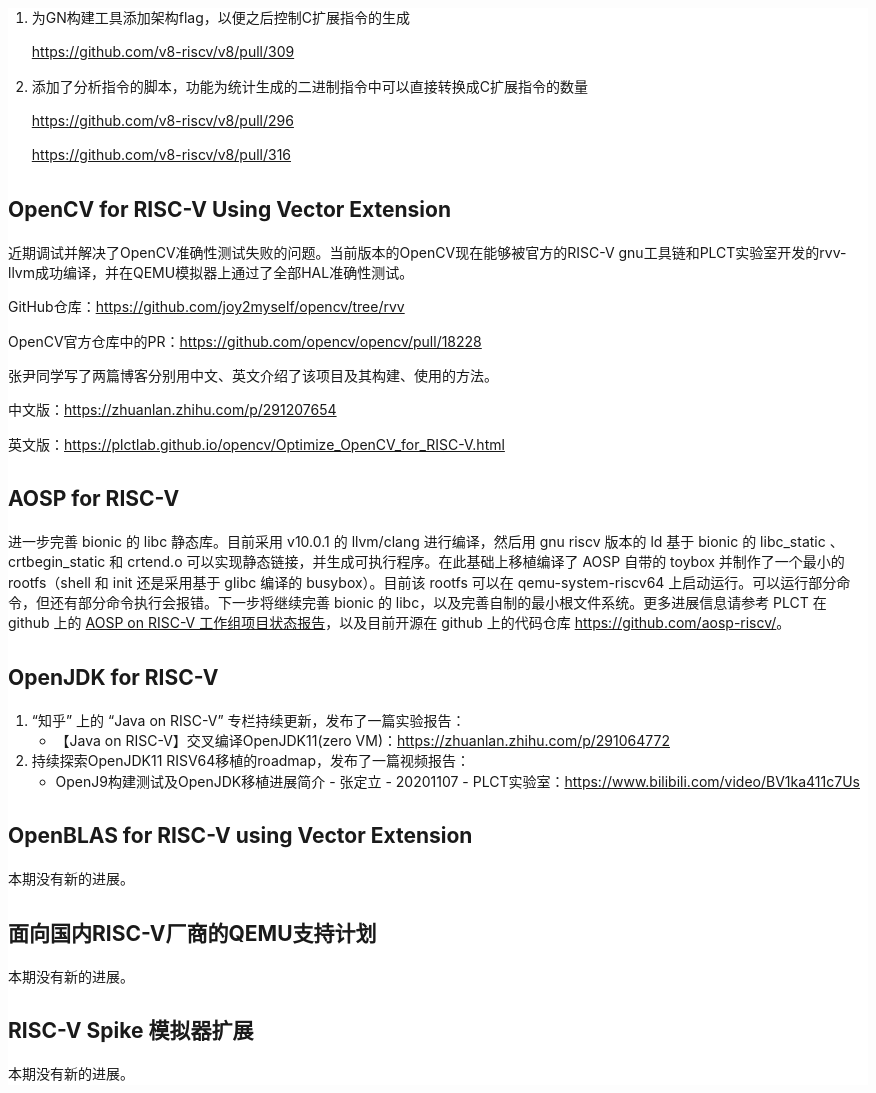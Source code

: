 1. 为GN构建工具添加架构flag，以便之后控制C扩展指令的生成

   https://github.com/v8-riscv/v8/pull/309

2. 添加了分析指令的脚本，功能为统计生成的二进制指令中可以直接转换成C扩展指令的数量

   https://github.com/v8-riscv/v8/pull/296

   https://github.com/v8-riscv/v8/pull/316


## OpenCV for RISC-V Using Vector Extension

近期调试并解决了OpenCV准确性测试失败的问题。当前版本的OpenCV现在能够被官方的RISC-V gnu工具链和PLCT实验室开发的rvv-llvm成功编译，并在QEMU模拟器上通过了全部HAL准确性测试。

GitHub仓库：https://github.com/joy2myself/opencv/tree/rvv

OpenCV官方仓库中的PR：https://github.com/opencv/opencv/pull/18228

张尹同学写了两篇博客分别用中文、英文介绍了该项目及其构建、使用的方法。

中文版：https://zhuanlan.zhihu.com/p/291207654

英文版：https://plctlab.github.io/opencv/Optimize_OpenCV_for_RISC-V.html


## AOSP for RISC-V

进一步完善 bionic 的 libc 静态库。目前采用 v10.0.1 的 llvm/clang 进行编译，然后用 gnu riscv 版本的 ld 基于 bionic 的 libc_static 、crtbegin_static 和 crtend.o 可以实现静态链接，并生成可执行程序。在此基础上移植编译了 AOSP 自带的 toybox 并制作了一个最小的 rootfs（shell 和 init 还是采用基于 glibc 编译的 busybox）。目前该 rootfs 可以在 qemu-system-riscv64 上启动运行。可以运行部分命令，但还有部分命令执行会报错。下一步将继续完善 bionic 的 libc，以及完善自制的最小根文件系统。更多进展信息请参考 PLCT 在 github 上的 [AOSP on RISC-V 工作组项目状态报告](https://github.com/aosp-riscv/working-group/blob/master/README_zh.md)，以及目前开源在 github 上的代码仓库 <https://github.com/aosp-riscv/>。

## OpenJDK for RISC-V

1. “知乎” 上的 “Java on RISC-V” 专栏持续更新，发布了一篇实验报告：
   - 【Java on RISC-V】交叉编译OpenJDK11(zero VM)：https://zhuanlan.zhihu.com/p/291064772
2. 持续探索OpenJDK11 RISV64移植的roadmap，发布了一篇视频报告：
   - OpenJ9构建测试及OpenJDK移植进展简介 - 张定立 - 20201107 - PLCT实验室：https://www.bilibili.com/video/BV1ka411c7Us

## OpenBLAS for RISC-V using Vector Extension

本期没有新的进展。

## 面向国内RISC-V厂商的QEMU支持计划

本期没有新的进展。

## RISC-V Spike 模拟器扩展

本期没有新的进展。
